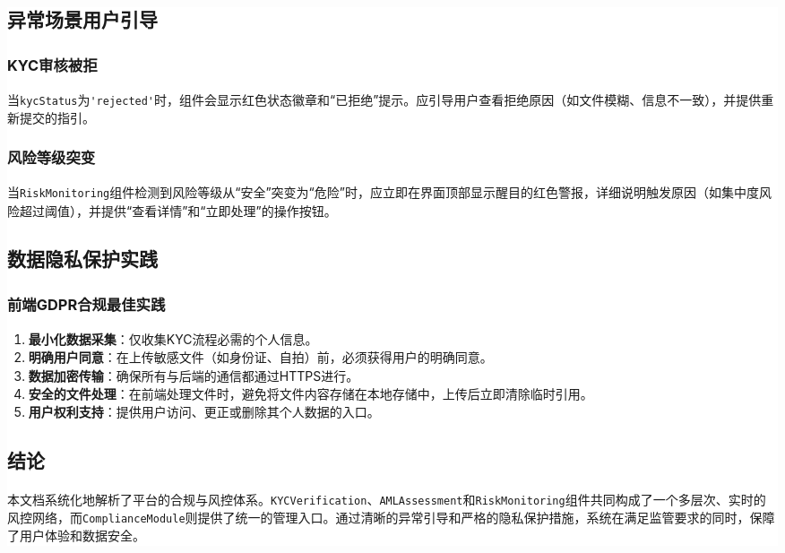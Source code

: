## 异常场景用户引导

### KYC审核被拒
当`kycStatus`为`'rejected'`时，组件会显示红色状态徽章和“已拒绝”提示。应引导用户查看拒绝原因（如文件模糊、信息不一致），并提供重新提交的指引。

### 风险等级突变
当`RiskMonitoring`组件检测到风险等级从“安全”突变为“危险”时，应立即在界面顶部显示醒目的红色警报，详细说明触发原因（如集中度风险超过阈值），并提供“查看详情”和“立即处理”的操作按钮。

## 数据隐私保护实践

### 前端GDPR合规最佳实践
1. **最小化数据采集**：仅收集KYC流程必需的个人信息。
2. **明确用户同意**：在上传敏感文件（如身份证、自拍）前，必须获得用户的明确同意。
3. **数据加密传输**：确保所有与后端的通信都通过HTTPS进行。
4. **安全的文件处理**：在前端处理文件时，避免将文件内容存储在本地存储中，上传后立即清除临时引用。
5. **用户权利支持**：提供用户访问、更正或删除其个人数据的入口。

## 结论
本文档系统化地解析了平台的合规与风控体系。`KYCVerification`、`AMLAssessment`和`RiskMonitoring`组件共同构成了一个多层次、实时的风控网络，而`ComplianceModule`则提供了统一的管理入口。通过清晰的异常引导和严格的隐私保护措施，系统在满足监管要求的同时，保障了用户体验和数据安全。
